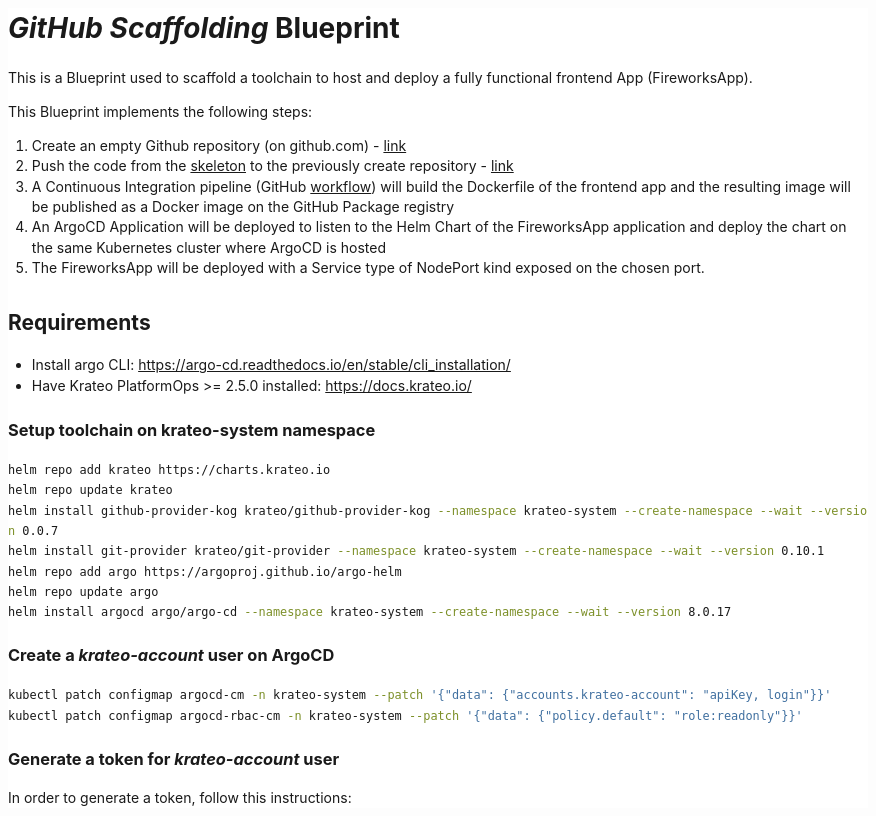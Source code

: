 # *GitHub Scaffolding* Blueprint

This is a Blueprint used to scaffold a toolchain to host and deploy a fully functional frontend App (FireworksApp).

This Blueprint implements the following steps:
1. Create an empty Github repository (on github.com) - [link](https://github.com/krateoplatformops-blueprints/github-scaffolding/blob/main/chart/templates/git-repo.yaml)
2. Push the code from the [skeleton](https://github.com/krateoplatformops/krateo-v2-template-fireworksapp/tree/main/skeleton) to the previously create repository - [link](https://github.com/krateoplatformops/krateo-v2-template-fireworksapp/blob/main/chart/templates/git-clone.yaml)
3. A Continuous Integration pipeline (GitHub [workflow](https://github.com/krateoplatformops/krateo-v2-template-fireworksapp/blob/main/skeleton/.github/workflows/ci.yml)) will build the Dockerfile of the frontend app and the resulting image will be published as a Docker image on the GitHub Package registry
4. An ArgoCD Application will be deployed to listen to the Helm Chart of the FireworksApp application and deploy the chart on the same Kubernetes cluster where ArgoCD is hosted
5. The FireworksApp will be deployed with a Service type of NodePort kind exposed on the chosen port.

## Requirements

- Install argo CLI: https://argo-cd.readthedocs.io/en/stable/cli_installation/
- Have Krateo PlatformOps >= 2.5.0 installed: https://docs.krateo.io/

### Setup toolchain on krateo-system namespace

```sh
helm repo add krateo https://charts.krateo.io
helm repo update krateo
helm install github-provider-kog krateo/github-provider-kog --namespace krateo-system --create-namespace --wait --version 0.0.7
helm install git-provider krateo/git-provider --namespace krateo-system --create-namespace --wait --version 0.10.1
helm repo add argo https://argoproj.github.io/argo-helm
helm repo update argo
helm install argocd argo/argo-cd --namespace krateo-system --create-namespace --wait --version 8.0.17
```

### Create a *krateo-account* user on ArgoCD

```sh
kubectl patch configmap argocd-cm -n krateo-system --patch '{"data": {"accounts.krateo-account": "apiKey, login"}}'
kubectl patch configmap argocd-rbac-cm -n krateo-system --patch '{"data": {"policy.default": "role:readonly"}}'
```

### Generate a token for *krateo-account* user

In order to generate a token, follow this instructions:
